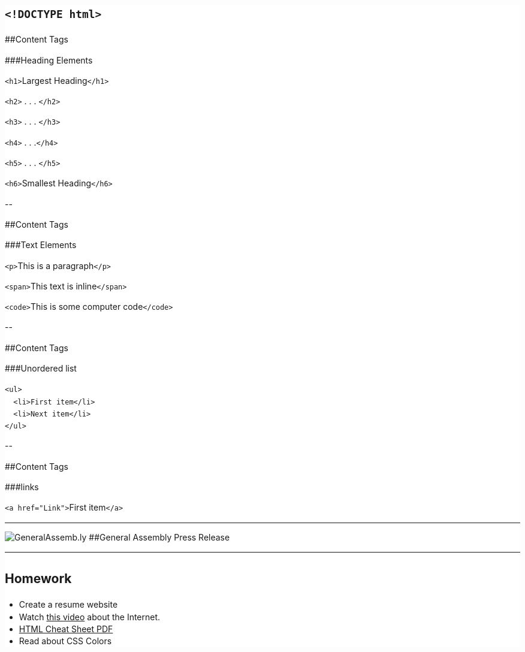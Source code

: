 ```<!DOCTYPE html>```
--

##Content Tags

###Heading Elements

```<h1>```Largest Heading```</h1>```

```<h2>``` . . . ```</h2>```

```<h3>``` . . . ```</h3>```

```<h4>``` . . .```</h4>```

```<h5>``` . . . ```</h5>```

```<h6>```Smallest Heading```</h6>```

--

##Content Tags

###Text Elements

```<p>```This is a paragraph```</p>```

```<span>```This text is inline```</span>```

```<code>```This is some computer code```</code>```

--

##Content Tags

###Unordered list

```
<ul>
  <li>First item</li>
  <li>Next item</li>
</ul>
```

--

##Content Tags

###links

 ```<a href="Link">```First item```</a>```

---

![GeneralAssemb.ly](../../img/icons/code_along.png)
##General Assembly Press Release

---

## Homework

* Create a resume website
* Watch [this video](https://www.youtube.com/watch?v=7_LPdttKXPc) about the Internet.
* [HTML Cheat Sheet PDF](http://laurenburton.github.io/FEWD17/pdf/html-cheat-sheet-v1.pdf)
* Read about CSS Colors

```